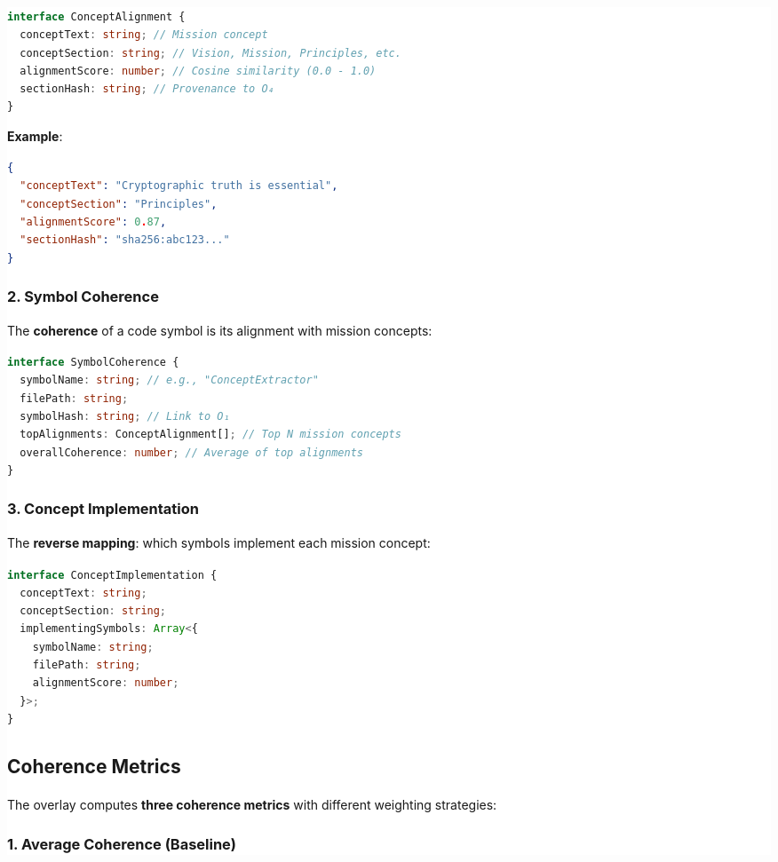 ```typescript
interface ConceptAlignment {
  conceptText: string; // Mission concept
  conceptSection: string; // Vision, Mission, Principles, etc.
  alignmentScore: number; // Cosine similarity (0.0 - 1.0)
  sectionHash: string; // Provenance to O₄
}
```

**Example**:

```json
{
  "conceptText": "Cryptographic truth is essential",
  "conceptSection": "Principles",
  "alignmentScore": 0.87,
  "sectionHash": "sha256:abc123..."
}
```

### 2. Symbol Coherence

The **coherence** of a code symbol is its alignment with mission concepts:

```typescript
interface SymbolCoherence {
  symbolName: string; // e.g., "ConceptExtractor"
  filePath: string;
  symbolHash: string; // Link to O₁
  topAlignments: ConceptAlignment[]; // Top N mission concepts
  overallCoherence: number; // Average of top alignments
}
```

### 3. Concept Implementation

The **reverse mapping**: which symbols implement each mission concept:

```typescript
interface ConceptImplementation {
  conceptText: string;
  conceptSection: string;
  implementingSymbols: Array<{
    symbolName: string;
    filePath: string;
    alignmentScore: number;
  }>;
}
```

## Coherence Metrics

The overlay computes **three coherence metrics** with different weighting strategies:

### 1. Average Coherence (Baseline)
